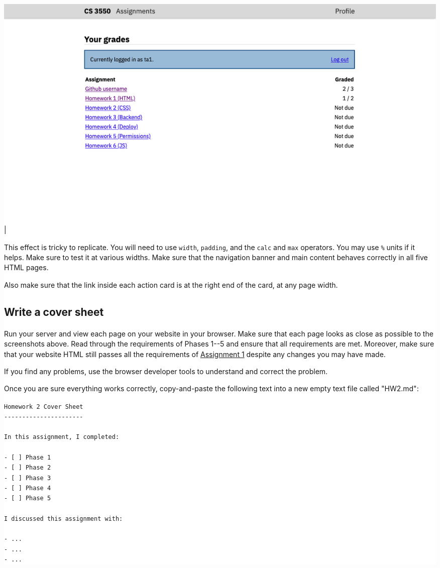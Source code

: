 ![The profile page in a wide browser window](screenshots/profile-wide.png) |

This effect is tricky to replicate. You will need to use `width`,
`padding`, and the `calc` and `max` operators. You may use `%` units
if it helps. Make sure to test it at various widths. Make sure that
the navigation banner and main content behaves correctly in all five
HTML pages.

Also make sure that the link inside each action card is at the right
end of the card, at any page width.

Write a cover sheet
-------------------

Run your server and view each page on your website in your browser.
Make sure that each page looks as close as possible to the screenshots
above. Read through the requirements of Phases 1--5 and ensure that
all requirements are met. Moreover, make sure that your website HTML
still passes all the requirements of [Assignment 1](../hw1/index.md)
despite any changes you may have made.

If you find any problems, use the browser developer tools to
understand and correct the problem.

Once you are sure everything works correctly, copy-and-paste the
following text into a new empty text file called "HW2.md":

```
Homework 2 Cover Sheet
----------------------

In this assignment, I completed:

- [ ] Phase 1
- [ ] Phase 2
- [ ] Phase 3
- [ ] Phase 4
- [ ] Phase 5

I discussed this assignment with:

- ...
- ...
- ...
```

[ibm-plex-sans]: https://fonts.google.com/specimen/IBM+Plex+Sans
[ibm-plex-mono]: https://fonts.google.com/specimen/IBM+Plex+Mono
